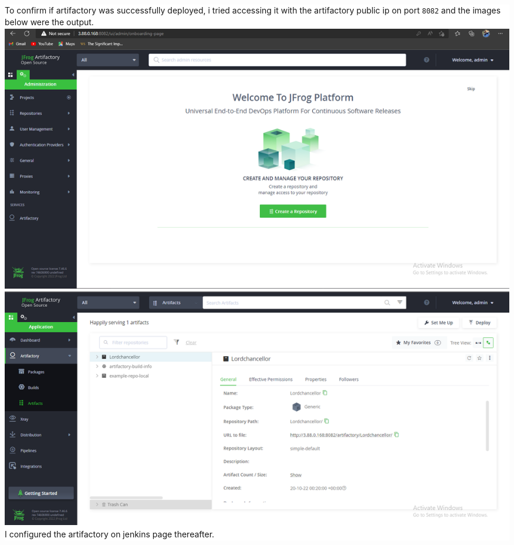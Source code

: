 To confirm if artifactory was successfully deployed, i tried accessing it with the artifactory public ip on port `8082` and the images below were the output. ![artifactory login page](./images/Jfrog%20Artifactory%20open%20source.PNG)  ![artifactory build](./images/artifactory%20deployed.PNG)
    I configured the artifactory on jenkins page thereafter. 
